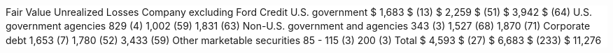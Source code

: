 <td>Fair Value</td>
<td>Unrealized Losses</td>
</tr>
<tr>
<td>Company excluding Ford Credit</td>
<td></td>
<td></td>
<td></td>
<td></td>
<td></td>
<td></td>
</tr>
<tr>
<td>U.S. government</td>
<td>$ 1,683</td>
<td>$ (13)</td>
<td>$ 2,259</td>
<td>$ (51)</td>
<td>$ 3,942</td>
<td>$ (64)</td>
</tr>
<tr>
<td>U.S. government agencies</td>
<td>829</td>
<td>(4)</td>
<td>1,002</td>
<td>(59)</td>
<td>1,831</td>
<td>(63)</td>
</tr>
<tr>
<td>Non-U.S. government and agencies</td>
<td>343</td>
<td>(3)</td>
<td>1,527</td>
<td>(68)</td>
<td>1,870</td>
<td>(71)</td>
</tr>
<tr>
<td>Corporate debt</td>
<td>1,653</td>
<td>(7)</td>
<td>1,780</td>
<td>(52)</td>
<td>3,433</td>
<td>(59)</td>
</tr>
<tr>
<td>Other marketable securities</td>
<td>85</td>
<td>-</td>
<td>115</td>
<td>(3)</td>
<td>200</td>
<td>(3)</td>
</tr>
<tr>
<td>Total</td>
<td>$ 4,593</td>
<td>$ (27)</td>
<td>$ 6,683</td>
<td>$ (233)</td>
<td>$ 11,276</td>
